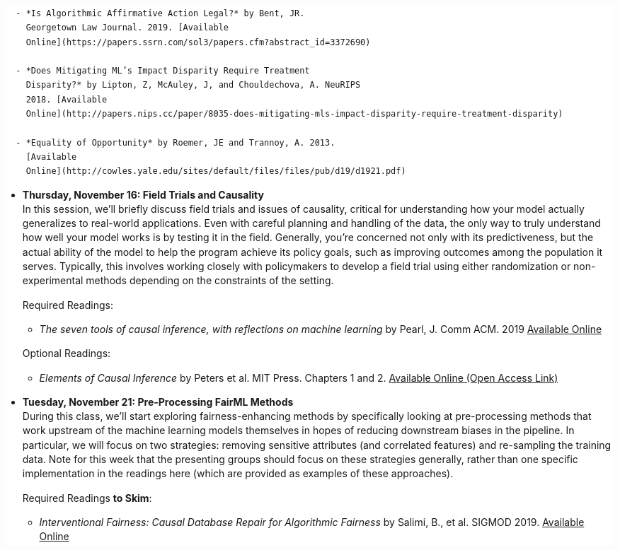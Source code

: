       - *Is Algorithmic Affirmative Action Legal?* by Bent, JR.
        Georgetown Law Journal. 2019. [Available
        Online](https://papers.ssrn.com/sol3/papers.cfm?abstract_id=3372690)
    
      - *Does Mitigating ML’s Impact Disparity Require Treatment
        Disparity?* by Lipton, Z, McAuley, J, and Chouldechova, A. NeuRIPS
        2018. [Available
        Online](http://papers.nips.cc/paper/8035-does-mitigating-mls-impact-disparity-require-treatment-disparity)
    
      - *Equality of Opportunity* by Roemer, JE and Trannoy, A. 2013.
        [Available
        Online](http://cowles.yale.edu/sites/default/files/files/pub/d19/d1921.pdf)

  - **Thursday, November 16: Field Trials and Causality**  
    In this session, we’ll briefly discuss field trials and issues of
    causality, critical for understanding how your model actually
    generalizes to real-world applications. Even with careful planning
    and handling of the data, the only way to truly understand how well
    your model works is by testing it in the field. Generally, you’re
    concerned not only with its predictiveness, but the actual ability
    of the model to help the program achieve its policy goals, such as
    improving outcomes among the population it serves. Typically, this
    involves working closely with policymakers to develop a field trial
    using either randomization or non-experimental methods depending on
    the constraints of the setting.  
      
    Required Readings:
    
      - *The seven tools of causal inference, with reflections on
        machine learning* by Pearl, J. Comm ACM. 2019 [Available
        Online](https://github.com/dssg/MLinPractice/blob/main/Readings/PDF/PearlCausality.pdf)
    
    Optional Readings:
    
      - *Elements of Causal Inference* by Peters et al. MIT Press.
        Chapters 1 and 2. [Available Online (Open Access
        Link)](https://mitpress.mit.edu/books/elements-causal-inference)

  - **Tuesday, November 21: Pre-Processing FairML Methods**  
    During this class, we’ll start exploring fairness-enhancing methods
    by specifically looking at pre-processing methods that work upstream
    of the machine learning models themselves in hopes of reducing
    downstream biases in the pipeline. In particular, we will focus on
    two strategies: removing sensitive attributes (and correlated
    features) and re-sampling the training data. Note for this week that
    the presenting groups should focus on these strategies generally,
    rather than one specific implementation in the readings here (which
    are provided as examples of these approaches).  
      
    Required Readings **to Skim**:
    
      - *Interventional Fairness: Causal Database Repair for Algorithmic
        Fairness* by Salimi, B., et al. SIGMOD 2019. [Available
        Online](https://github.com/dssg/MLinPractice/blob/main/Readings/PDF/SalimiDatabaseRepair.pdf)
    